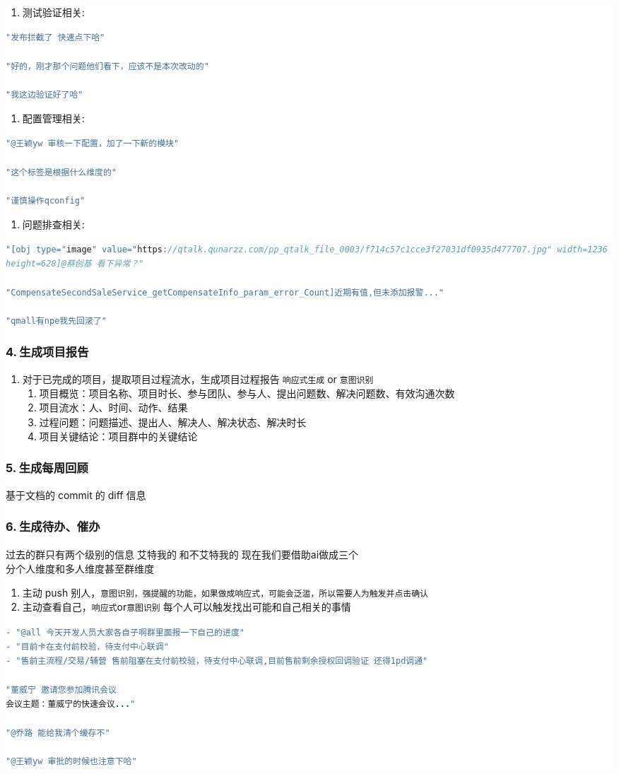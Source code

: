 1. 测试验证相关:

```Java
"发布拦截了 快速点下哈"

"好的，刚才那个问题他们看下，应该不是本次改动的"

"我这边验证好了哈"
```

1. 配置管理相关:

```Java
"@王颖yw 审核一下配置，加了一下新的模块"

"这个标签是根据什么维度的"

"谨慎操作qconfig"
```

1. 问题排查相关:

```Java
"[obj type="image" value="https://qtalk.qunarzz.com/pp_qtalk_file_0003/f714c57c1cce3f27031df0935d477707.jpg" width=1236 height=628]@蔡创基 看下异常？"

"CompensateSecondSaleService_getCompensateInfo_param_error_Count]近期有值,但未添加报警..."

"qmall有npe我先回滚了"
```

### 4. 生成项目报告

1. 对于已完成的项目，提取项目过程流水，生成项目过程报告 `响应式生成` or `意图识别`
    1. 项目概览：项目名称、项目时长、参与团队、参与人、提出问题数、解决问题数、有效沟通次数
    2. 项目流水：人、时间、动作、结果
    3. 过程问题：问题描述、提出人、解决人、解决状态、解决时长
    4. 项目关键结论：项目群中的关键结论

### 5. 生成每周回顾

基于文档的 commit 的 diff 信息

### 6. 生成待办、催办

过去的群只有两个级别的信息 艾特我的 和不艾特我的 现在我们要借助ai做成三个  
分个人维度和多人维度甚至群维度

1. 主动 push 别人，`意图识别，强提醒的功能，如果做成响应式，可能会泛滥，所以需要人为触发并点击确认`
2. 主动查看自己，`响应式`or`意图识别` 每个人可以触发找出可能和自己相关的事情

```Java
- "@all 今天开发人员大家各自子啊群里面报一下自己的进度"
- "目前卡在支付前校验，待支付中心联调"
- "售前主流程/交易/辅营 售前阻塞在支付前校验，待支付中心联调,目前售前剩余授权回调验证 还得1pd调通"

"董威宁 邀请您参加腾讯会议
会议主题：董威宁的快速会议..."

"@乔路 能给我清个缓存不"

"@王颖yw 审批的时候也注意下哈"
```
